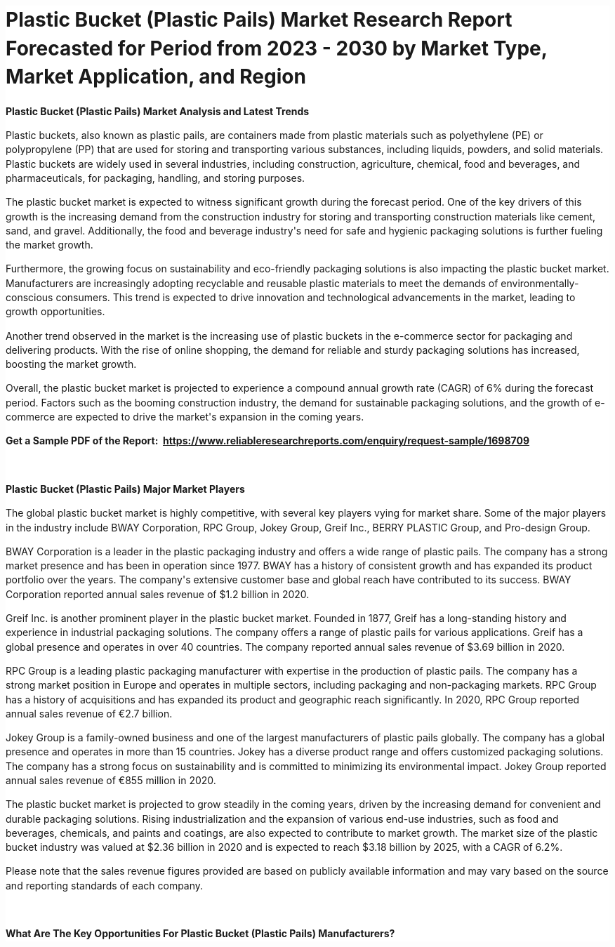 <p><h1>Plastic Bucket (Plastic Pails) Market Research Report Forecasted for Period from 2023 -  2030 by Market Type, Market Application, and Region</h1></p><p><strong>Plastic Bucket (Plastic Pails) Market Analysis and Latest Trends</strong></p>
<p><p>Plastic buckets, also known as plastic pails, are containers made from plastic materials such as polyethylene (PE) or polypropylene (PP) that are used for storing and transporting various substances, including liquids, powders, and solid materials. Plastic buckets are widely used in several industries, including construction, agriculture, chemical, food and beverages, and pharmaceuticals, for packaging, handling, and storing purposes.</p><p>The plastic bucket market is expected to witness significant growth during the forecast period. One of the key drivers of this growth is the increasing demand from the construction industry for storing and transporting construction materials like cement, sand, and gravel. Additionally, the food and beverage industry's need for safe and hygienic packaging solutions is further fueling the market growth.</p><p>Furthermore, the growing focus on sustainability and eco-friendly packaging solutions is also impacting the plastic bucket market. Manufacturers are increasingly adopting recyclable and reusable plastic materials to meet the demands of environmentally-conscious consumers. This trend is expected to drive innovation and technological advancements in the market, leading to growth opportunities.</p><p>Another trend observed in the market is the increasing use of plastic buckets in the e-commerce sector for packaging and delivering products. With the rise of online shopping, the demand for reliable and sturdy packaging solutions has increased, boosting the market growth.</p><p>Overall, the plastic bucket market is projected to experience a compound annual growth rate (CAGR) of 6% during the forecast period. Factors such as the booming construction industry, the demand for sustainable packaging solutions, and the growth of e-commerce are expected to drive the market's expansion in the coming years.</p></p>
<p><strong>Get a Sample PDF of the Report:&nbsp; <a href="https://www.reliableresearchreports.com/enquiry/request-sample/1698709">https://www.reliableresearchreports.com/enquiry/request-sample/1698709</a></strong></p>
<p>&nbsp;</p>
<p><strong>Plastic Bucket (Plastic Pails) Major Market Players</strong></p>
<p><p>The global plastic bucket market is highly competitive, with several key players vying for market share. Some of the major players in the industry include BWAY Corporation, RPC Group, Jokey Group, Greif Inc., BERRY PLASTIC Group, and Pro-design Group.</p><p>BWAY Corporation is a leader in the plastic packaging industry and offers a wide range of plastic pails. The company has a strong market presence and has been in operation since 1977. BWAY has a history of consistent growth and has expanded its product portfolio over the years. The company's extensive customer base and global reach have contributed to its success. BWAY Corporation reported annual sales revenue of $1.2 billion in 2020.</p><p>Greif Inc. is another prominent player in the plastic bucket market. Founded in 1877, Greif has a long-standing history and experience in industrial packaging solutions. The company offers a range of plastic pails for various applications. Greif has a global presence and operates in over 40 countries. The company reported annual sales revenue of $3.69 billion in 2020.</p><p>RPC Group is a leading plastic packaging manufacturer with expertise in the production of plastic pails. The company has a strong market position in Europe and operates in multiple sectors, including packaging and non-packaging markets. RPC Group has a history of acquisitions and has expanded its product and geographic reach significantly. In 2020, RPC Group reported annual sales revenue of €2.7 billion.</p><p>Jokey Group is a family-owned business and one of the largest manufacturers of plastic pails globally. The company has a global presence and operates in more than 15 countries. Jokey has a diverse product range and offers customized packaging solutions. The company has a strong focus on sustainability and is committed to minimizing its environmental impact. Jokey Group reported annual sales revenue of €855 million in 2020.</p><p>The plastic bucket market is projected to grow steadily in the coming years, driven by the increasing demand for convenient and durable packaging solutions. Rising industrialization and the expansion of various end-use industries, such as food and beverages, chemicals, and paints and coatings, are also expected to contribute to market growth. The market size of the plastic bucket industry was valued at $2.36 billion in 2020 and is expected to reach $3.18 billion by 2025, with a CAGR of 6.2%.</p><p>Please note that the sales revenue figures provided are based on publicly available information and may vary based on the source and reporting standards of each company.</p></p>
<p>&nbsp;</p>
<p><strong>What Are The Key Opportunities For Plastic Bucket (Plastic Pails) Manufacturers?</strong></p>